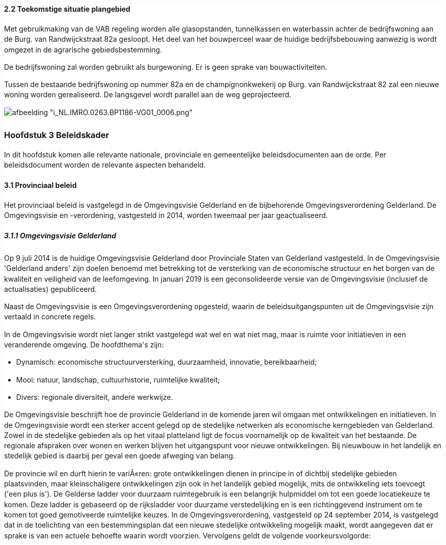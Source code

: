 #### 2\.2 Toekomstige situatie plangebied

Met gebruikmaking van de VAB regeling worden alle glasopstanden, tunnelkassen en waterbassin achter de bedrijfswoning aan de Burg. van Randwijckstraat 82a gesloopt. Het deel van het bouwperceel waar de huidige bedrijfsbebouwing aanwezig is wordt omgezet in de agrarische gebiedsbestemming.

De bedrijfswoning zal worden gebruikt als burgewoning. Er is geen sprake van bouwactiviteiten.

Tussen de bestaande bedrijfswoning op nummer 82a en de champignonkwekerij op Burg. van Randwijckstraat 82 zal een nieuwe woning worden gerealiseerd. De langsgevel wordt parallel aan de weg geprojecteerd.

![afbeelding "i_NL.IMRO.0263.BP1186-VG01_0006.png"](i_NL.IMRO.0263.BP1186-VG01_0006.png)

### Hoofdstuk 3 Beleidskader

In dit hoofdstuk komen alle relevante nationale, provinciale en gemeentelijke beleidsdocumenten aan de orde. Per beleidsdocument worden de relevante aspecten behandeld.

#### 3\.1 Provinciaal beleid

Het provinciaal beleid is vastgelegd in de Omgevingsvisie Gelderland en de bijbehorende Omgevingsverordening Gelderland. De Omgevingsvisie en \-verordening, vastgesteld in 2014, worden tweemaal per jaar geactualiseerd.

##### 3\.1\.1 Omgevingsvisie Gelderland

Op 9 juli 2014 is de huidige Omgevingsvisie Gelderland door Provinciale Staten van Gelderland vastgesteld. In de Omgevingsvisie 'Gelderland anders' zijn doelen benoemd met betrekking tot de versterking van de economische structuur en het borgen van de kwaliteit en veiligheid van de leefomgeving. In januari 2019 is een geconsolideerde versie van de Omgevingsvisie (inclusief de actualisaties) gepubliceerd.

Naast de Omgevingsvisie is een Omgevingsverordening opgesteld, waarin de beleidsuitgangspunten uit de Omgevingsvisie zijn vertaald in concrete regels.

In de Omgevingsvisie wordt niet langer strikt vastgelegd wat wel en wat niet mag, maar is ruimte voor initiatieven in een veranderende omgeving. De hoofdthema's zijn:

* Dynamisch: economische structuurversterking, duurzaamheid, innovatie, bereikbaarheid;

* Mooi: natuur, landschap, cultuurhistorie, ruimtelijke kwaliteit;

* Divers: regionale diversiteit, andere werkwijze.

De Omgevingsvisie beschrijft hoe de provincie Gelderland in de komende jaren wil omgaan met ontwikkelingen en initiatieven. In de Omgevingsvisie wordt een sterker accent gelegd op de stedelijke netwerken als economische kerngebieden van Gelderland. Zowel in de stedelijke gebieden als op het vitaal platteland ligt de focus voornamelijk op de kwaliteit van het bestaande. De regionale afspraken over wonen en werken blijven het uitgangspunt voor nieuwe ontwikkelingen. Bij nieuwbouw in het landelijk en stedelijk gebied is daarbij per geval een goede afweging van belang.

De provincie wil en durft hierin te variÃ«ren: grote ontwikkelingen dienen in principe in of dichtbij stedelijke gebieden plaatsvinden, maar kleinschaligere ontwikkelingen zijn ook in het landelijk gebied mogelijk, mits de ontwikkeling iets toevoegt ('een plus is'). De Gelderse ladder voor duurzaam ruimtegebruik is een belangrijk hulpmiddel om tot een goede locatiekeuze te komen. Deze ladder is gebaseerd op de rijksladder voor duurzame verstedelijking en is een richtinggevend instrument om te komen tot goed gemotiveerde ruimtelijke keuzes. In de Omgevingsverordening, vastgesteld op 24 september 2014, is vastgelegd dat in de toelichting van een bestemmingsplan dat een nieuwe stedelijke ontwikkeling mogelijk maakt, wordt aangegeven dat er sprake is van een actuele behoefte waarin wordt voorzien. Vervolgens geldt de volgende voorkeursvolgorde:
